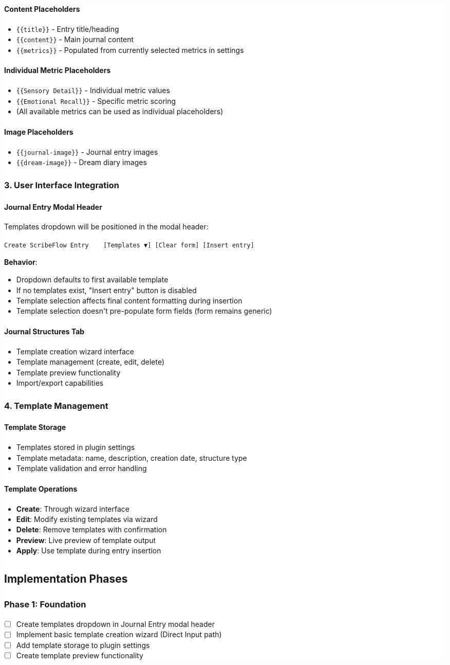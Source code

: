 #### Content Placeholders
- `{{title}}` - Entry title/heading
- `{{content}}` - Main journal content
- `{{metrics}}` - Populated from currently selected metrics in settings

#### Individual Metric Placeholders
- `{{Sensory Detail}}` - Individual metric values
- `{{Emotional Recall}}` - Specific metric scoring
- (All available metrics can be used as individual placeholders)

#### Image Placeholders
- `{{journal-image}}` - Journal entry images
- `{{dream-image}}` - Dream diary images

### 3. User Interface Integration

#### Journal Entry Modal Header
Templates dropdown will be positioned in the modal header:
```
Create ScribeFlow Entry    [Templates ▼] [Clear form] [Insert entry]
```

**Behavior**:
- Dropdown defaults to first available template
- If no templates exist, "Insert entry" button is disabled
- Template selection affects final content formatting during insertion
- Template selection doesn't pre-populate form fields (form remains generic)

#### Journal Structures Tab
- Template creation wizard interface
- Template management (create, edit, delete)
- Template preview functionality
- Import/export capabilities

### 4. Template Management

#### Template Storage
- Templates stored in plugin settings
- Template metadata: name, description, creation date, structure type
- Template validation and error handling

#### Template Operations
- **Create**: Through wizard interface
- **Edit**: Modify existing templates via wizard
- **Delete**: Remove templates with confirmation
- **Preview**: Live preview of template output
- **Apply**: Use template during entry insertion

## Implementation Phases

### Phase 1: Foundation
- [ ] Create templates dropdown in Journal Entry modal header
- [ ] Implement basic template creation wizard (Direct Input path)
- [ ] Add template storage to plugin settings
- [ ] Create template preview functionality

